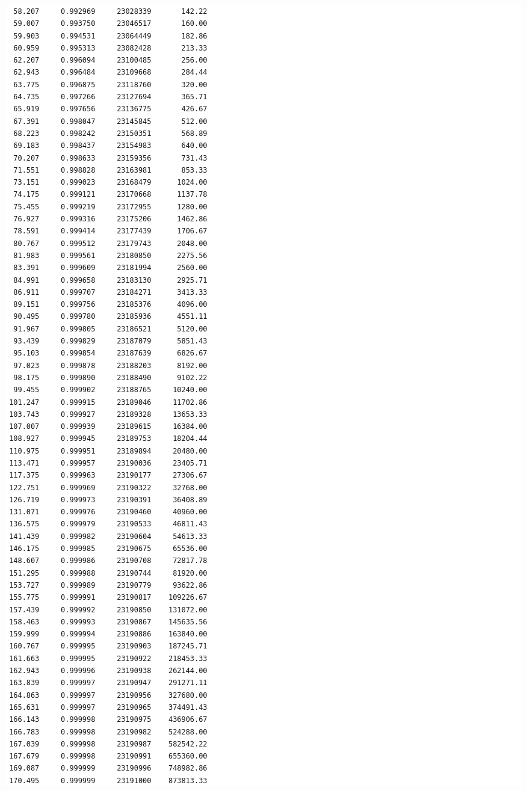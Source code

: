       58.207     0.992969     23028339       142.22
      59.007     0.993750     23046517       160.00
      59.903     0.994531     23064449       182.86
      60.959     0.995313     23082428       213.33
      62.207     0.996094     23100485       256.00
      62.943     0.996484     23109668       284.44
      63.775     0.996875     23118760       320.00
      64.735     0.997266     23127694       365.71
      65.919     0.997656     23136775       426.67
      67.391     0.998047     23145845       512.00
      68.223     0.998242     23150351       568.89
      69.183     0.998437     23154983       640.00
      70.207     0.998633     23159356       731.43
      71.551     0.998828     23163981       853.33
      73.151     0.999023     23168479      1024.00
      74.175     0.999121     23170668      1137.78
      75.455     0.999219     23172955      1280.00
      76.927     0.999316     23175206      1462.86
      78.591     0.999414     23177439      1706.67
      80.767     0.999512     23179743      2048.00
      81.983     0.999561     23180850      2275.56
      83.391     0.999609     23181994      2560.00
      84.991     0.999658     23183130      2925.71
      86.911     0.999707     23184271      3413.33
      89.151     0.999756     23185376      4096.00
      90.495     0.999780     23185936      4551.11
      91.967     0.999805     23186521      5120.00
      93.439     0.999829     23187079      5851.43
      95.103     0.999854     23187639      6826.67
      97.023     0.999878     23188203      8192.00
      98.175     0.999890     23188490      9102.22
      99.455     0.999902     23188765     10240.00
     101.247     0.999915     23189046     11702.86
     103.743     0.999927     23189328     13653.33
     107.007     0.999939     23189615     16384.00
     108.927     0.999945     23189753     18204.44
     110.975     0.999951     23189894     20480.00
     113.471     0.999957     23190036     23405.71
     117.375     0.999963     23190177     27306.67
     122.751     0.999969     23190322     32768.00
     126.719     0.999973     23190391     36408.89
     131.071     0.999976     23190460     40960.00
     136.575     0.999979     23190533     46811.43
     141.439     0.999982     23190604     54613.33
     146.175     0.999985     23190675     65536.00
     148.607     0.999986     23190708     72817.78
     151.295     0.999988     23190744     81920.00
     153.727     0.999989     23190779     93622.86
     155.775     0.999991     23190817    109226.67
     157.439     0.999992     23190850    131072.00
     158.463     0.999993     23190867    145635.56
     159.999     0.999994     23190886    163840.00
     160.767     0.999995     23190903    187245.71
     161.663     0.999995     23190922    218453.33
     162.943     0.999996     23190938    262144.00
     163.839     0.999997     23190947    291271.11
     164.863     0.999997     23190956    327680.00
     165.631     0.999997     23190965    374491.43
     166.143     0.999998     23190975    436906.67
     166.783     0.999998     23190982    524288.00
     167.039     0.999998     23190987    582542.22
     167.679     0.999998     23190991    655360.00
     169.087     0.999999     23190996    748982.86
     170.495     0.999999     23191000    873813.33
